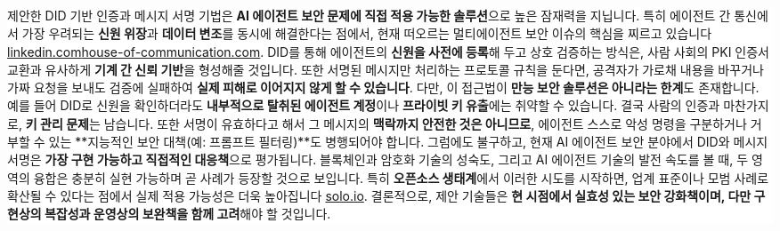 제안한 DID 기반 인증과 메시지 서명 기법은 **AI 에이전트 보안 문제에 직접 적용 가능한 솔루션**으로 높은 잠재력을 지닙니다. 특히 에이전트 간 통신에서 가장 우려되는 **신원 위장**과 **데이터 변조**를 동시에 해결한다는 점에서, 현재 떠오르는 멀티에이전트 보안 이슈의 핵심을 찌르고 있습니다 [linkedin.com](https://www.linkedin.com/pulse/blockchain-secret-agentic-ai-success-benjamin-manning-tgmif#:~:text=Blockchain%20enhances%20AI%20security%20by,enabling)[house-of-communication.com](https://www.house-of-communication.com/de/en/brands/plan-net/landingpages/agentic-services/ai-agents-transparency-and-security.html#:~:text=But%20the%20technology%20can%20do,sources%20to%20perform%20their%20tasks). DID를 통해 에이전트의 **신원을 사전에 등록**해 두고 상호 검증하는 방식은, 사람 사회의 PKI 인증서 교환과 유사하게 **기계 간 신뢰 기반**을 형성해줄 것입니다. 또한 서명된 메시지만 처리하는 프로토콜 규칙을 둔다면, 공격자가 가로채 내용을 바꾸거나 가짜 요청을 보내도 검증에 실패하여 **실제 피해로 이어지지 않게 할 수 있습니다**.
다만, 이 접근법이 **만능 보안 솔루션은 아니라는 한계**도 존재합니다. 예를 들어 DID로 신원을 확인하더라도 **내부적으로 탈취된 에이전트 계정**이나 **프라이빗 키 유출**에는 취약할 수 있습니다. 결국 사람의 인증과 마찬가지로, **키 관리 문제**는 남습니다. 또한 서명이 유효하다고 해서 그 메시지의 **맥락까지 안전한 것은 아니므로**, 에이전트 스스로 악성 명령을 구분하거나 거부할 수 있는 **지능적인 보안 대책(예: 프롬프트 필터링)**도 병행되어야 합니다.
그럼에도 불구하고, 현재 AI 에이전트 보안 분야에서 DID와 메시지 서명은 **가장 구현 가능하고 직접적인 대응책**으로 평가됩니다. 블록체인과 암호화 기술의 성숙도, 그리고 AI 에이전트 기술의 발전 속도를 볼 때, 두 영역의 융합은 충분히 실현 가능하며 곧 사례가 등장할 것으로 보입니다. 특히 **오픈소스 생태계**에서 이러한 시도를 시작하면, 업계 표준이나 모범 사례로 확산될 수 있다는 점에서 실제 적용 가능성은 더욱 높아집니다 [solo.io](https://www.solo.io/blog/deep-dive-mcp-and-a2a-attack-vectors-for-ai-agents#:~:text=The%20Model%20Context%20Protocol%20,a%20bumpy%20ride%20so%20far). 결론적으로, 제안 기술들은 **현 시점에서 실효성 있는 보안 강화책이며, 다만 구현상의 복잡성과 운영상의 보완책을 함께 고려**해야 할 것입니다.
